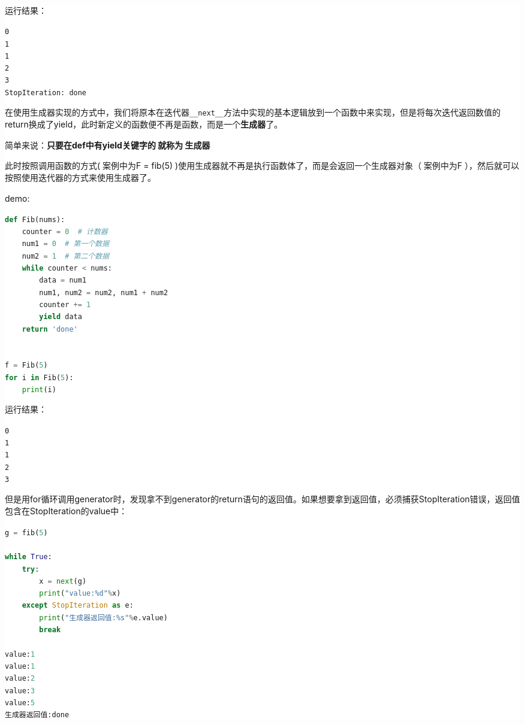 运行结果：

```
0
1
1
2
3
StopIteration: done
```

在使用生成器实现的方式中，我们将原本在迭代器`__next__`方法中实现的基本逻辑放到一个函数中来实现，但是将每次迭代返回数值的return换成了yield，此时新定义的函数便不再是函数，而是一个**生成器**了。

简单来说：**只要在def中有yield关键字的 就称为 生成器**

此时按照调用函数的方式( 案例中为F = fib(5) )使用生成器就不再是执行函数体了，而是会返回一个生成器对象（ 案例中为F ），然后就可以按照使用迭代器的方式来使用生成器了。

demo:

```python
def Fib(nums):
    counter = 0  # 计数器
    num1 = 0  # 第一个数据
    num2 = 1  # 第二个数据
    while counter < nums:
        data = num1
        num1, num2 = num2, num1 + num2
        counter += 1
        yield data
    return 'done'


f = Fib(5)
for i in Fib(5):
    print(i)
```

运行结果：

```
0
1
1
2
3
```

但是用for循环调用generator时，发现拿不到generator的return语句的返回值。如果想要拿到返回值，必须捕获StopIteration错误，返回值包含在StopIteration的value中：

```python
g = fib(5)

while True:
    try:
        x = next(g)
        print("value:%d"%x)      
    except StopIteration as e:
        print("生成器返回值:%s"%e.value)
        break
    
value:1
value:1
value:2
value:3
value:5
生成器返回值:done
```
